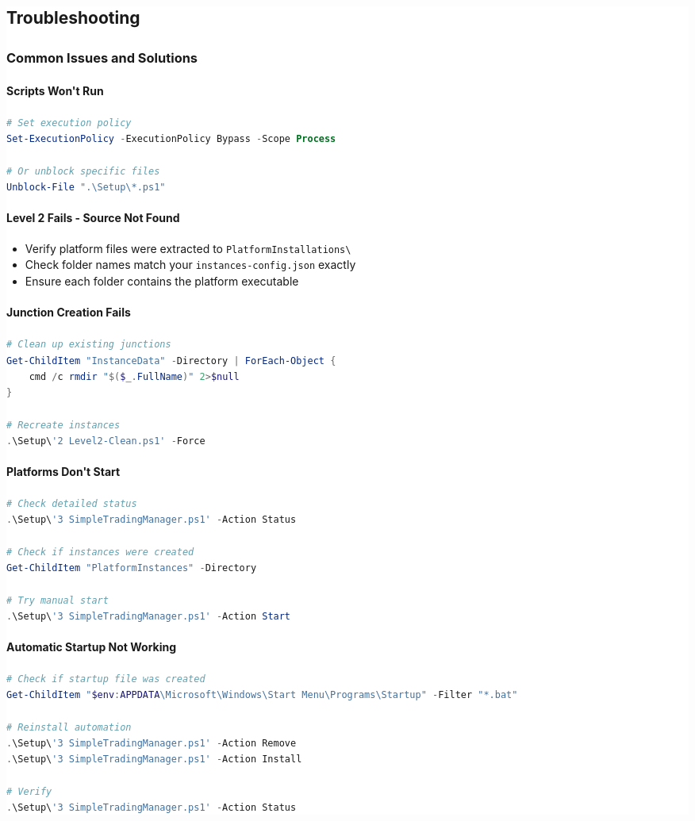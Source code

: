 
## Troubleshooting

### Common Issues and Solutions

#### Scripts Won't Run
```powershell
# Set execution policy
Set-ExecutionPolicy -ExecutionPolicy Bypass -Scope Process

# Or unblock specific files
Unblock-File ".\Setup\*.ps1"
```

#### Level 2 Fails - Source Not Found
- Verify platform files were extracted to `PlatformInstallations\`
- Check folder names match your `instances-config.json` exactly
- Ensure each folder contains the platform executable

#### Junction Creation Fails
```powershell
# Clean up existing junctions
Get-ChildItem "InstanceData" -Directory | ForEach-Object { 
    cmd /c rmdir "$($_.FullName)" 2>$null 
}

# Recreate instances
.\Setup\'2 Level2-Clean.ps1' -Force
```

#### Platforms Don't Start
```powershell
# Check detailed status
.\Setup\'3 SimpleTradingManager.ps1' -Action Status

# Check if instances were created
Get-ChildItem "PlatformInstances" -Directory

# Try manual start
.\Setup\'3 SimpleTradingManager.ps1' -Action Start
```

#### Automatic Startup Not Working
```powershell
# Check if startup file was created
Get-ChildItem "$env:APPDATA\Microsoft\Windows\Start Menu\Programs\Startup" -Filter "*.bat"

# Reinstall automation
.\Setup\'3 SimpleTradingManager.ps1' -Action Remove
.\Setup\'3 SimpleTradingManager.ps1' -Action Install

# Verify
.\Setup\'3 SimpleTradingManager.ps1' -Action Status
```
